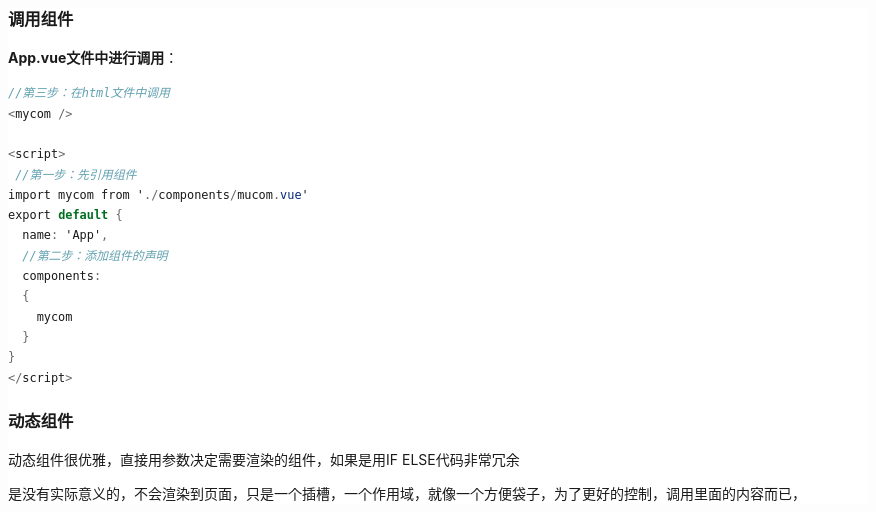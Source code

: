 ### 调用组件

**App.vue文件中进行调用**：

```c#
//第三步：在html文件中调用
<mycom />
    
<script>
 //第一步：先引用组件
import mycom from './components/mucom.vue'
export default {
  name: 'App',
  //第二步：添加组件的声明
  components:
  {
    mycom
  }
}
</script>
```

### 动态组件

动态组件很优雅，直接用参数决定需要渲染的组件，如果是用IF ELSE代码非常冗余

<compoent>是没有实际意义的，不会渲染到页面，只是一个插槽，一个作用域，就像一个方便袋子，为了更好的控制，调用里面的内容而已，<template>,<keep-alitp>都是这样子。

### 异步组件

需要的时候再渲染里面的页面，而且会有缓存

```
()=>import(./compentname);
```



### 组件插槽

有默认的插槽，直接声明组件放到里面就可以使用，不限制div的数量，如果组件里面slot没有加名字，放在组件里面很多个地方，都可以渲染相同的内容



也可以声明slot的name然后在组件中就可以声明多个slot，可以在父组件的调用的时候通过name进行调用

### 组件缓存

可以通过<keep-alitp>声明在里面缓存的组件，可以通过name，正则表达式匹配需要缓存的组件，可以声明组件的数量，比如10个缓存的组件，name=‘wangrui，zhangsan’等，如果缓存的时候缓存的组件超过了11个，剔除最久数据没有变化的哪个，把它踢出去

### 组件通讯

#### 父组件通讯

父组件调用子组件的属性与方法
